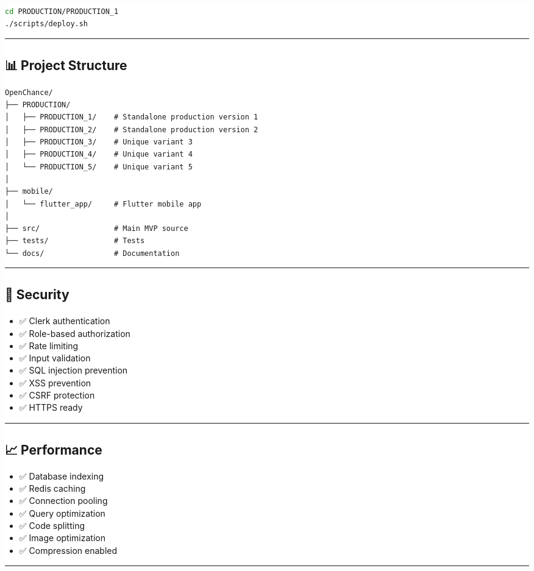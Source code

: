 ```bash
cd PRODUCTION/PRODUCTION_1
./scripts/deploy.sh
```

---

## 📊 Project Structure

```
OpenChance/
├── PRODUCTION/
│   ├── PRODUCTION_1/    # Standalone production version 1
│   ├── PRODUCTION_2/    # Standalone production version 2
│   ├── PRODUCTION_3/    # Unique variant 3
│   ├── PRODUCTION_4/    # Unique variant 4
│   └── PRODUCTION_5/    # Unique variant 5
│
├── mobile/
│   └── flutter_app/     # Flutter mobile app
│
├── src/                 # Main MVP source
├── tests/               # Tests
└── docs/                # Documentation
```

---

## 🔐 Security

- ✅ Clerk authentication
- ✅ Role-based authorization
- ✅ Rate limiting
- ✅ Input validation
- ✅ SQL injection prevention
- ✅ XSS prevention
- ✅ CSRF protection
- ✅ HTTPS ready

---

## 📈 Performance

- ✅ Database indexing
- ✅ Redis caching
- ✅ Connection pooling
- ✅ Query optimization
- ✅ Code splitting
- ✅ Image optimization
- ✅ Compression enabled

---
